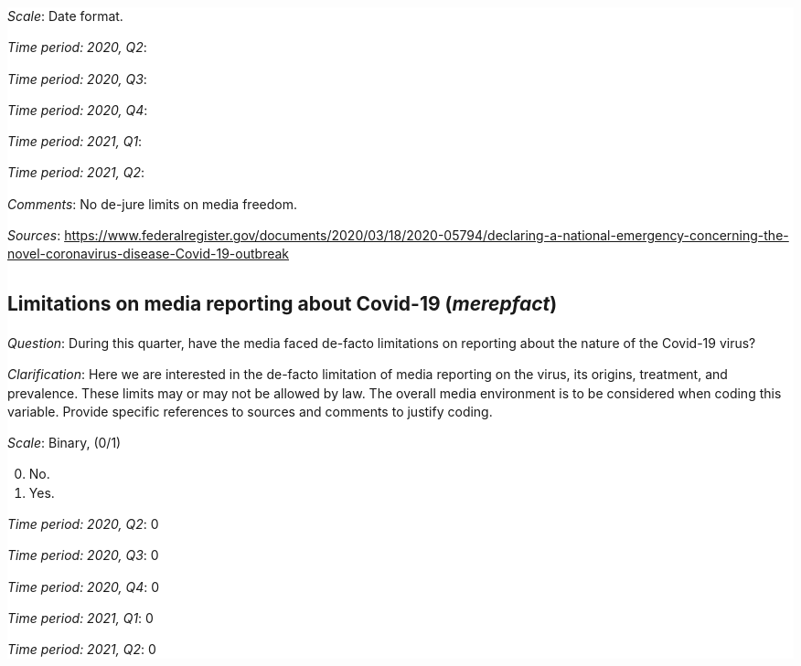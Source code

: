  

*Scale*: Date format.

 
*Time period: 2020, Q2*: 

 
*Time period: 2020, Q3*: 

 
*Time period: 2020, Q4*: 

 
*Time period: 2021, Q1*: 

 
*Time period: 2021, Q2*: 

 

*Comments*:
 No de-jure limits on media freedom. 

*Sources*:
 https://www.federalregister.gov/documents/2020/03/18/2020-05794/declaring-a-national-emergency-concerning-the-novel-coronavirus-disease-Covid-19-outbreak





## Limitations on media reporting about Covid-19 (*merepfact*) 

*Question*: During this quarter, have the media faced  de-facto limitations on  reporting about the nature of the Covid-19 virus?

 

*Clarification*: Here we are interested in the de-facto limitation of media reporting on the virus, its origins, treatment, and prevalence. These limits may or may not be allowed by law. The overall media environment is to be considered when coding this variable. Provide specific references to sources and comments to justify coding.

 

*Scale*: Binary, (0/1) 

 0. No. 
 1. Yes.

 
*Time period: 2020, Q2*: 0

 
*Time period: 2020, Q3*: 0

 
*Time period: 2020, Q4*: 0

 
*Time period: 2021, Q1*: 0

 
*Time period: 2021, Q2*: 0

 